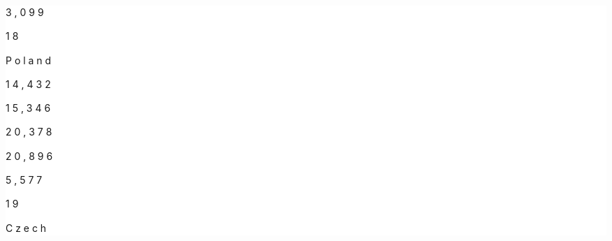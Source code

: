 3
,
0
9
9
 
1
8
 
P
o
l
a
n
d
 
1
4
,
4
3
2
 
1
5
,
3
4
6
 
2
0
,
3
7
8
 
2
0
,
8
9
6
 
5
,
5
7
7
 
1
9
 
C
z
e
c
h
 